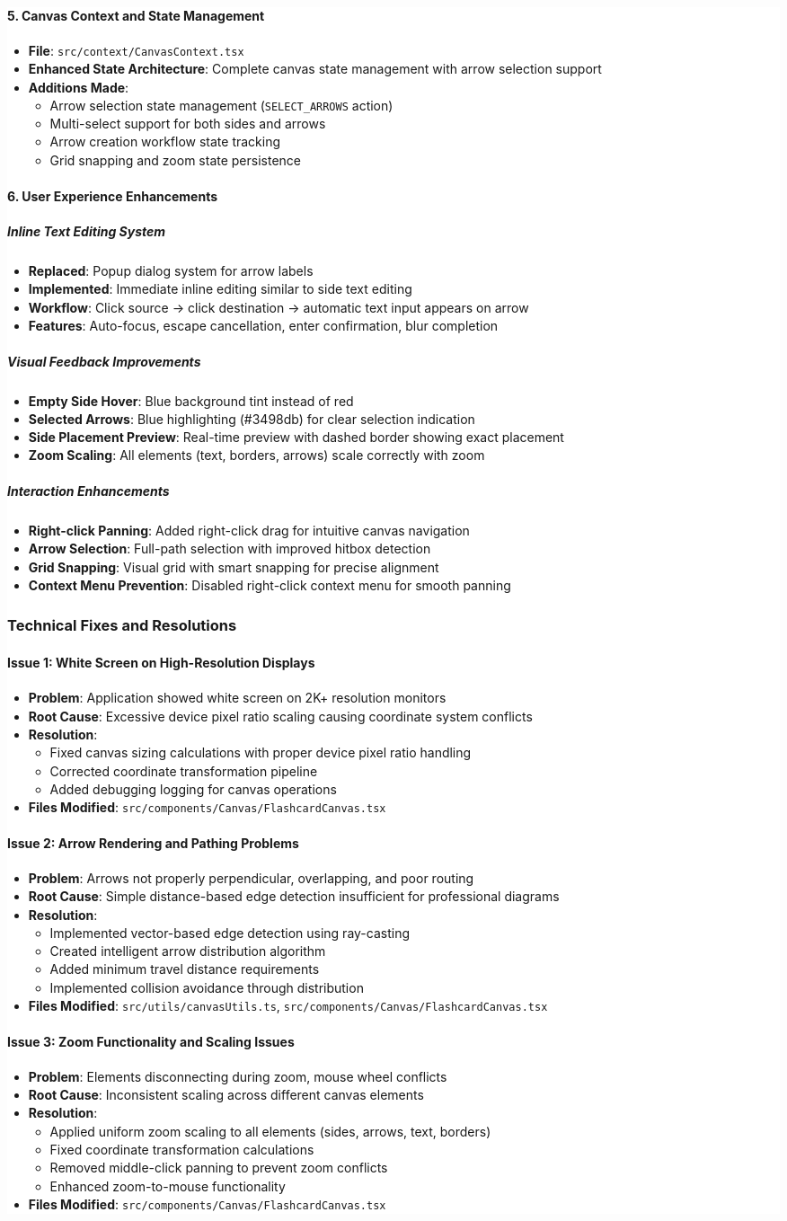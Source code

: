 #### 5. Canvas Context and State Management
- **File**: `src/context/CanvasContext.tsx`
- **Enhanced State Architecture**: Complete canvas state management with arrow selection support
- **Additions Made**:
  - Arrow selection state management (`SELECT_ARROWS` action)
  - Multi-select support for both sides and arrows
  - Arrow creation workflow state tracking
  - Grid snapping and zoom state persistence

#### 6. User Experience Enhancements

##### Inline Text Editing System
- **Replaced**: Popup dialog system for arrow labels
- **Implemented**: Immediate inline editing similar to side text editing
- **Workflow**: Click source → click destination → automatic text input appears on arrow
- **Features**: Auto-focus, escape cancellation, enter confirmation, blur completion

##### Visual Feedback Improvements
- **Empty Side Hover**: Blue background tint instead of red
- **Selected Arrows**: Blue highlighting (#3498db) for clear selection indication
- **Side Placement Preview**: Real-time preview with dashed border showing exact placement
- **Zoom Scaling**: All elements (text, borders, arrows) scale correctly with zoom

##### Interaction Enhancements
- **Right-click Panning**: Added right-click drag for intuitive canvas navigation
- **Arrow Selection**: Full-path selection with improved hitbox detection
- **Grid Snapping**: Visual grid with smart snapping for precise alignment
- **Context Menu Prevention**: Disabled right-click context menu for smooth panning

### Technical Fixes and Resolutions

#### Issue 1: White Screen on High-Resolution Displays
- **Problem**: Application showed white screen on 2K+ resolution monitors
- **Root Cause**: Excessive device pixel ratio scaling causing coordinate system conflicts
- **Resolution**:
  - Fixed canvas sizing calculations with proper device pixel ratio handling
  - Corrected coordinate transformation pipeline
  - Added debugging logging for canvas operations
- **Files Modified**: `src/components/Canvas/FlashcardCanvas.tsx`

#### Issue 2: Arrow Rendering and Pathing Problems
- **Problem**: Arrows not properly perpendicular, overlapping, and poor routing
- **Root Cause**: Simple distance-based edge detection insufficient for professional diagrams
- **Resolution**:
  - Implemented vector-based edge detection using ray-casting
  - Created intelligent arrow distribution algorithm
  - Added minimum travel distance requirements
  - Implemented collision avoidance through distribution
- **Files Modified**: `src/utils/canvasUtils.ts`, `src/components/Canvas/FlashcardCanvas.tsx`

#### Issue 3: Zoom Functionality and Scaling Issues
- **Problem**: Elements disconnecting during zoom, mouse wheel conflicts
- **Root Cause**: Inconsistent scaling across different canvas elements
- **Resolution**:
  - Applied uniform zoom scaling to all elements (sides, arrows, text, borders)
  - Fixed coordinate transformation calculations
  - Removed middle-click panning to prevent zoom conflicts
  - Enhanced zoom-to-mouse functionality
- **Files Modified**: `src/components/Canvas/FlashcardCanvas.tsx`
